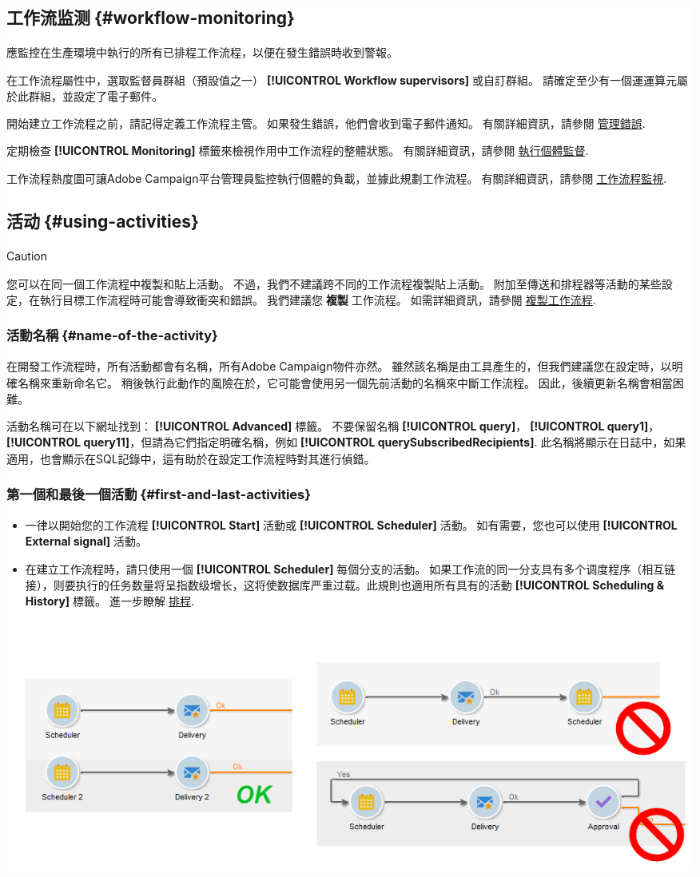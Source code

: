 ## 工作流监测 {#workflow-monitoring}

應監控在生產環境中執行的所有已排程工作流程，以便在發生錯誤時收到警報。

在工作流程屬性中，選取監督員群組（預設值之一） **[!UICONTROL Workflow supervisors]** 或自訂群組。 請確定至少有一個運運算元屬於此群組，並設定了電子郵件。

開始建立工作流程之前，請記得定義工作流程主管。 如果發生錯誤，他們會收到電子郵件通知。 有關詳細資訊，請參閱 [管理錯誤](monitor-workflow-execution.md#managing-errors).

定期檢查 **[!UICONTROL Monitoring]** 標籤來檢視作用中工作流程的整體狀態。 有關詳細資訊，請參閱 [執行個體監督](monitor-workflow-execution.md#instance-supervision).

工作流程熱度圖可讓Adobe Campaign平台管理員監控執行個體的負載，並據此規劃工作流程。 有關詳細資訊，請參閱 [工作流程監視](heatmap.md).

## 活动 {#using-activities}

>[!CAUTION]
>
>您可以在同一個工作流程中複製和貼上活動。 不過，我們不建議跨不同的工作流程複製貼上活動。 附加至傳送和排程器等活動的某些設定，在執行目標工作流程時可能會導致衝突和錯誤。 我們建議您  **複製** 工作流程。 如需詳細資訊，請參閱 [複製工作流程](build-a-workflow.md#duplicate-workflows).

### 活動名稱 {#name-of-the-activity}

在開發工作流程時，所有活動都會有名稱，所有Adobe Campaign物件亦然。 雖然該名稱是由工具產生的，但我們建議您在設定時，以明確名稱來重新命名它。 稍後執行此動作的風險在於，它可能會使用另一個先前活動的名稱來中斷工作流程。 因此，後續更新名稱會相當困難。

活動名稱可在以下網址找到： **[!UICONTROL Advanced]** 標籤。 不要保留名稱 **[!UICONTROL query]**， **[!UICONTROL query1]**， **[!UICONTROL query11]**，但請為它們指定明確名稱，例如 **[!UICONTROL querySubscribedRecipients]**. 此名稱將顯示在日誌中，如果適用，也會顯示在SQL記錄中，這有助於在設定工作流程時對其進行偵錯。

### 第一個和最後一個活動 {#first-and-last-activities}

* 一律以開始您的工作流程 **[!UICONTROL Start]** 活動或 **[!UICONTROL Scheduler]** 活動。 如有需要，您也可以使用 **[!UICONTROL External signal]** 活動。
* 在建立工作流程時，請只使用一個 **[!UICONTROL Scheduler]** 每個分支的活動。 如果工作流的同一分支具有多个调度程序（相互链接），则要执行的任务数量将呈指数级增长，这将使数据库严重过载。此規則也適用所有具有的活動 **[!UICONTROL Scheduling & History]** 標籤。 進一步瞭解 [排程](scheduler.md).

   ![](assets/wf-scheduler.png)
